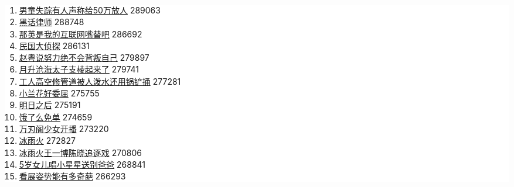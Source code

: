 1. [男童失踪有人声称给50万放人](https://s.weibo.com/weibo?q=%23%E7%94%B7%E7%AB%A5%E5%A4%B1%E8%B8%AA%E6%9C%89%E4%BA%BA%E5%A3%B0%E7%A7%B0%E7%BB%9950%E4%B8%87%E6%94%BE%E4%BA%BA%23&Refer=top) 289063
1. [黑话律师](https://s.weibo.com/weibo?q=%E9%BB%91%E8%AF%9D%E5%BE%8B%E5%B8%88&Refer=top) 288748
1. [那英是我的互联网嘴替吧](https://s.weibo.com/weibo?q=%23%E9%82%A3%E8%8B%B1%E6%98%AF%E6%88%91%E7%9A%84%E4%BA%92%E8%81%94%E7%BD%91%E5%98%B4%E6%9B%BF%E5%90%A7%23&Refer=top) 286692
1. [民国大侦探](https://s.weibo.com/weibo?q=%23%E6%B0%91%E5%9B%BD%E5%A4%A7%E4%BE%A6%E6%8E%A2%23&Refer=top) 286131
1. [赵粤说努力绝不会背叛自己](https://s.weibo.com/weibo?q=%23%E8%B5%B5%E7%B2%A4%E8%AF%B4%E5%8A%AA%E5%8A%9B%E7%BB%9D%E4%B8%8D%E4%BC%9A%E8%83%8C%E5%8F%9B%E8%87%AA%E5%B7%B1%23&Refer=top) 279897
1. [月升沧海太子支棱起来了](https://s.weibo.com/weibo?q=%23%E6%9C%88%E5%8D%87%E6%B2%A7%E6%B5%B7%E5%A4%AA%E5%AD%90%E6%94%AF%E6%A3%B1%E8%B5%B7%E6%9D%A5%E4%BA%86%23&Refer=top) 279741
1. [工人高空修管道被人泼水还用锅铲捅](https://s.weibo.com/weibo?q=%23%E5%B7%A5%E4%BA%BA%E9%AB%98%E7%A9%BA%E4%BF%AE%E7%AE%A1%E9%81%93%E8%A2%AB%E4%BA%BA%E6%B3%BC%E6%B0%B4%E8%BF%98%E7%94%A8%E9%94%85%E9%93%B2%E6%8D%85%23&Refer=top) 277281
1. [小兰花好委屈](https://s.weibo.com/weibo?q=%23%E5%B0%8F%E5%85%B0%E8%8A%B1%E5%A5%BD%E5%A7%94%E5%B1%88%23&Refer=top) 275755
1. [明日之后](https://s.weibo.com/weibo?q=%23%E6%98%8E%E6%97%A5%E4%B9%8B%E5%90%8E%23&Refer=top) 275191
1. [饿了么免单](https://s.weibo.com/weibo?q=%E9%A5%BF%E4%BA%86%E4%B9%88%E5%85%8D%E5%8D%95&Refer=top) 274659
1. [万刃阁少女开播](https://s.weibo.com/weibo?q=%23%E4%B8%87%E5%88%83%E9%98%81%E5%B0%91%E5%A5%B3%E5%BC%80%E6%92%AD%23&Refer=top) 273220
1. [冰雨火](https://s.weibo.com/weibo?q=%23%E5%86%B0%E9%9B%A8%E7%81%AB%23&Refer=top) 272827
1. [冰雨火王一博陈晓追逐戏](https://s.weibo.com/weibo?q=%23%E5%86%B0%E9%9B%A8%E7%81%AB%E7%8E%8B%E4%B8%80%E5%8D%9A%E9%99%88%E6%99%93%E8%BF%BD%E9%80%90%E6%88%8F%23&Refer=top) 270806
1. [5岁女儿唱小星星送别爸爸](https://s.weibo.com/weibo?q=%235%E5%B2%81%E5%A5%B3%E5%84%BF%E5%94%B1%E5%B0%8F%E6%98%9F%E6%98%9F%E9%80%81%E5%88%AB%E7%88%B8%E7%88%B8%23&Refer=top) 268841
1. [看展姿势能有多奇葩](https://s.weibo.com/weibo?q=%23%E7%9C%8B%E5%B1%95%E5%A7%BF%E5%8A%BF%E8%83%BD%E6%9C%89%E5%A4%9A%E5%A5%87%E8%91%A9%23&Refer=top) 266293
